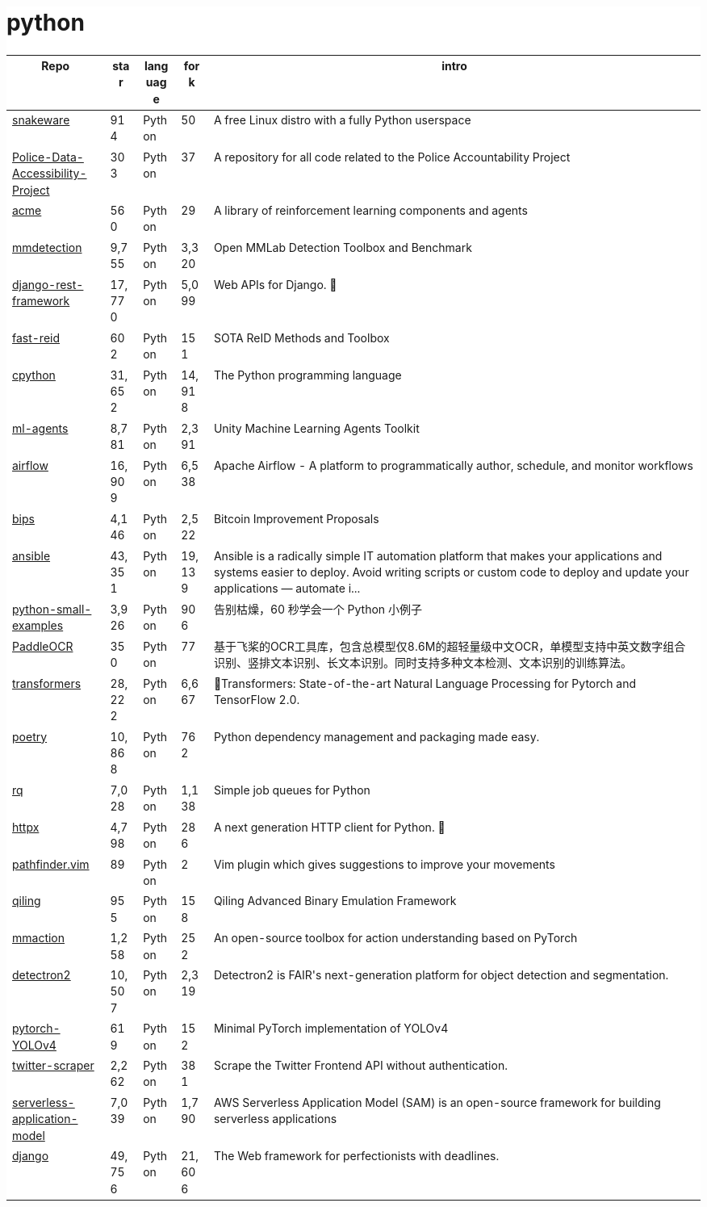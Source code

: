 
# python

Repo|star|language|fork|intro
-|-|-|-|-
[snakeware](https://github.com/joshiemoore/snakeware)|914|Python|50|A free Linux distro with a fully Python userspace
[Police-Data-Accessibility-Project](https://github.com/Police-Data-Accessibility-Project/Police-Data-Accessibility-Project)|303|Python|37|A repository for all code related to the Police Accountability Project
[acme](https://github.com/deepmind/acme)|560|Python|29|A library of reinforcement learning components and agents
[mmdetection](https://github.com/open-mmlab/mmdetection)|9,755|Python|3,320|Open MMLab Detection Toolbox and Benchmark
[django-rest-framework](https://github.com/encode/django-rest-framework)|17,770|Python|5,099|Web APIs for Django. 🎸
[fast-reid](https://github.com/JDAI-CV/fast-reid)|602|Python|151|SOTA ReID Methods and Toolbox
[cpython](https://github.com/python/cpython)|31,652|Python|14,918|The Python programming language
[ml-agents](https://github.com/Unity-Technologies/ml-agents)|8,781|Python|2,391|Unity Machine Learning Agents Toolkit
[airflow](https://github.com/apache/airflow)|16,909|Python|6,538|Apache Airflow - A platform to programmatically author, schedule, and monitor workflows
[bips](https://github.com/bitcoin/bips)|4,146|Python|2,522|Bitcoin Improvement Proposals
[ansible](https://github.com/ansible/ansible)|43,351|Python|19,139|Ansible is a radically simple IT automation platform that makes your applications and systems easier to deploy. Avoid writing scripts or custom code to deploy and update your applications — automate i...
[python-small-examples](https://github.com/jackzhenguo/python-small-examples)|3,926|Python|906|告别枯燥，60 秒学会一个 Python 小例子
[PaddleOCR](https://github.com/PaddlePaddle/PaddleOCR)|350|Python|77|基于飞桨的OCR工具库，包含总模型仅8.6M的超轻量级中文OCR，单模型支持中英文数字组合识别、竖排文本识别、长文本识别。同时支持多种文本检测、文本识别的训练算法。
[transformers](https://github.com/huggingface/transformers)|28,222|Python|6,667|🤗Transformers: State-of-the-art Natural Language Processing for Pytorch and TensorFlow 2.0.
[poetry](https://github.com/python-poetry/poetry)|10,868|Python|762|Python dependency management and packaging made easy.
[rq](https://github.com/rq/rq)|7,028|Python|1,138|Simple job queues for Python
[httpx](https://github.com/encode/httpx)|4,798|Python|286|A next generation HTTP client for Python. 🦋
[pathfinder.vim](https://github.com/AlphaMycelium/pathfinder.vim)|89|Python|2|Vim plugin which gives suggestions to improve your movements
[qiling](https://github.com/qilingframework/qiling)|955|Python|158|Qiling Advanced Binary Emulation Framework
[mmaction](https://github.com/open-mmlab/mmaction)|1,258|Python|252|An open-source toolbox for action understanding based on PyTorch
[detectron2](https://github.com/facebookresearch/detectron2)|10,507|Python|2,319|Detectron2 is FAIR's next-generation platform for object detection and segmentation.
[pytorch-YOLOv4](https://github.com/Tianxiaomo/pytorch-YOLOv4)|619|Python|152|Minimal PyTorch implementation of YOLOv4
[twitter-scraper](https://github.com/bisguzar/twitter-scraper)|2,262|Python|381|Scrape the Twitter Frontend API without authentication.
[serverless-application-model](https://github.com/awslabs/serverless-application-model)|7,039|Python|1,790|AWS Serverless Application Model (SAM) is an open-source framework for building serverless applications
[django](https://github.com/django/django)|49,756|Python|21,606|The Web framework for perfectionists with deadlines.
